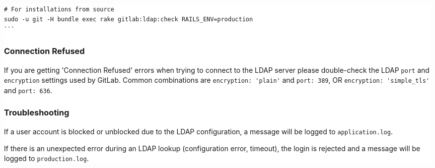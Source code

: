     # For installations from source
    sudo -u git -H bundle exec rake gitlab:ldap:check RAILS_ENV=production
    ```

### Connection Refused

If you are getting 'Connection Refused' errors when trying to connect to the
LDAP server please double-check the LDAP `port` and `encryption` settings used by
GitLab. Common combinations are `encryption: 'plain'` and `port: 389`, OR
`encryption: 'simple_tls'` and `port: 636`.

### Troubleshooting

If a user account is blocked or unblocked due to the LDAP configuration, a
message will be logged to `application.log`.

If there is an unexpected error during an LDAP lookup (configuration error,
timeout), the login is rejected and a message will be logged to
`production.log`.
